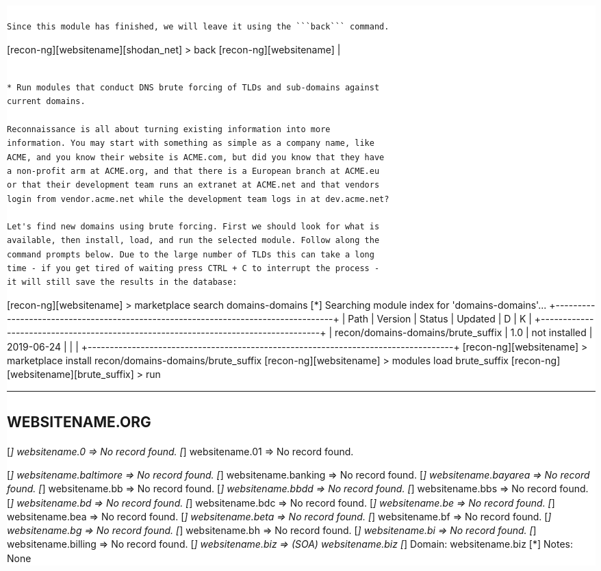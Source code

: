   ```

  Since this module has finished, we will leave it using the ```back``` command.

  ```
  [recon-ng][websitename][shodan_net] > back
  [recon-ng][websitename] |
  ```

  * Run modules that conduct DNS brute forcing of TLDs and sub-domains against
  current domains.

  Reconnaissance is all about turning existing information into more
  information. You may start with something as simple as a company name, like
  ACME, and you know their website is ACME.com, but did you know that they have
  a non-profit arm at ACME.org, and that there is a European branch at ACME.eu
  or that their development team runs an extranet at ACME.net and that vendors
  login from vendor.acme.net while the development team logs in at dev.acme.net?

  Let's find new domains using brute forcing. First we should look for what is
  available, then install, load, and run the selected module. Follow along the
  command prompts below. Due to the large number of TLDs this can take a long
  time - if you get tired of waiting press CTRL + C to interrupt the process -
  it will still save the results in the database:

  ```
  [recon-ng][websitename] > marketplace search domains-domains
  [*] Searching module index for 'domains-domains'...
  +-----------------------------------------------------------------------------------+
  |                Path                | Version |     Status    |  Updated   | D | K |
  +-----------------------------------------------------------------------------------+
  | recon/domains-domains/brute_suffix | 1.0     | not installed | 2019-06-24 |   |   |
  +-----------------------------------------------------------------------------------+
  [recon-ng][websitename] > marketplace install
  recon/domains-domains/brute_suffix
  [recon-ng][websitename] > modules load brute_suffix
  [recon-ng][websitename][brute_suffix] > run

  ---------------
  WEBSITENAME.ORG
  ---------------
  [*] websitename.0 => No record found.
  [*] websitename.01 => No record found.

  [*] websitename.baltimore => No record found.
  [*] websitename.banking => No record found.
  [*] websitename.bayarea => No record found.
  [*] websitename.bb => No record found.
  [*] websitename.bbdd => No record found.
  [*] websitename.bbs => No record found.
  [*] websitename.bd => No record found.
  [*] websitename.bdc => No record found.
  [*] websitename.be => No record found.
  [*] websitename.bea => No record found.
  [*] websitename.beta => No record found.
  [*] websitename.bf => No record found.
  [*] websitename.bg => No record found.
  [*] websitename.bh => No record found.
  [*] websitename.bi => No record found.
  [*] websitename.billing => No record found.
  [*] websitename.biz => (SOA) websitename.biz
  [*] Domain: websitename.biz
  [*] Notes: None